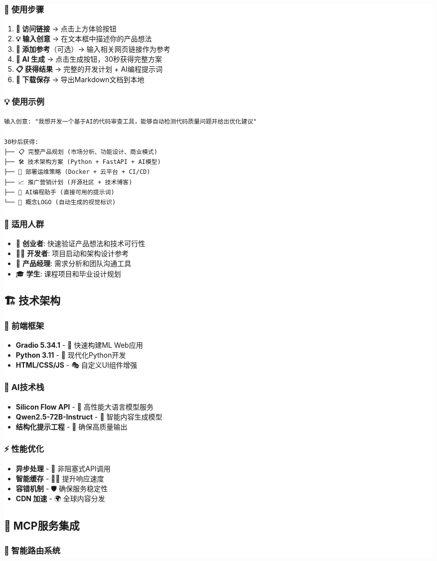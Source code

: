 ### 📱 **使用步骤**
1. **🔗 访问链接** → 点击上方体验按钮
2. **💡 输入创意** → 在文本框中描述你的产品想法
3. **🔗 添加参考**（可选）→ 输入相关网页链接作为参考
4. **🤖 AI 生成** → 点击生成按钮，30秒获得完整方案
5. **📋 获得结果** → 完整的开发计划 + AI编程提示词
6. **📁 下载保存** → 导出Markdown文档到本地

### 💡 **使用示例**
```
输入创意: "我想开发一个基于AI的代码审查工具，能够自动检测代码质量问题并给出优化建议"

30秒后获得:
├── 📋 完整产品规划 (市场分析、功能设计、商业模式)
├── 🛠️ 技术架构方案 (Python + FastAPI + AI模型)
├── 🚀 部署运维策略 (Docker + 云平台 + CI/CD)
├── 📈 推广营销计划 (开源社区 + 技术博客)
├── 🤖 AI编程助手 (直接可用的提示词)
└── 🎨 概念LOGO (自动生成的视觉标识)
```

### 🎯 **适用人群**
- 🚀 **创业者**: 快速验证产品想法和技术可行性
- 👨‍💻 **开发者**: 项目启动和架构设计参考
- 🏢 **产品经理**: 需求分析和团队沟通工具
- 🎓 **学生**: 课程项目和毕业设计规划

## 🏗️ 技术架构

### 🎨 **前端框架**
- **Gradio 5.34.1** - 🚀 快速构建ML Web应用
- **Python 3.11** - 🐍 现代化Python开发
- **HTML/CSS/JS** - 🎭 自定义UI组件增强

### 🧠 **AI技术栈**
- **Silicon Flow API** - 🌊 高性能大语言模型服务
- **Qwen2.5-72B-Instruct** - 🤖 智能内容生成模型
- **结构化提示工程** - 🎯 确保高质量输出

### ⚡ **性能优化**
- **异步处理** - 🚄 非阻塞式API调用
- **智能缓存** - 🏃‍♂️ 提升响应速度
- **容错机制** - 🛡️ 确保服务稳定性
- **CDN 加速** - 🌍 全球内容分发

## 🔌 MCP服务集成

### 🧠 智能路由系统
